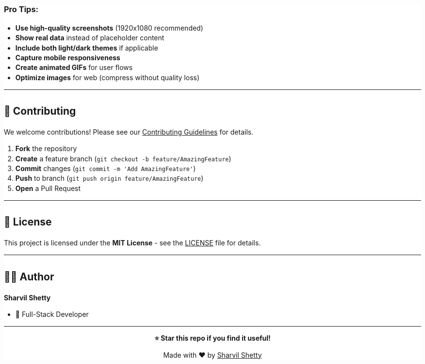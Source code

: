 ### **Pro Tips:**
- **Use high-quality screenshots** (1920x1080 recommended)
- **Show real data** instead of placeholder content
- **Include both light/dark themes** if applicable
- **Capture mobile responsiveness**
- **Create animated GIFs** for user flows
- **Optimize images** for web (compress without quality loss)

---

## 🤝 **Contributing**

We welcome contributions! Please see our [Contributing Guidelines](CONTRIBUTING.md) for details.

1. **Fork** the repository
2. **Create** a feature branch (`git checkout -b feature/AmazingFeature`)
3. **Commit** changes (`git commit -m 'Add AmazingFeature'`)
4. **Push** to branch (`git push origin feature/AmazingFeature`)
5. **Open** a Pull Request

---

## 📄 **License**

This project is licensed under the **MIT License** - see the [LICENSE](LICENSE) file for details.

---

## 👨‍💻 **Author**

**Sharvil Shetty**
- 🌟 Full-Stack Developer

---

<div align="center">

**⭐ Star this repo if you find it useful!**

Made with ❤️ by [Sharvil Shetty](https://github.com/sharvil)

</div>
